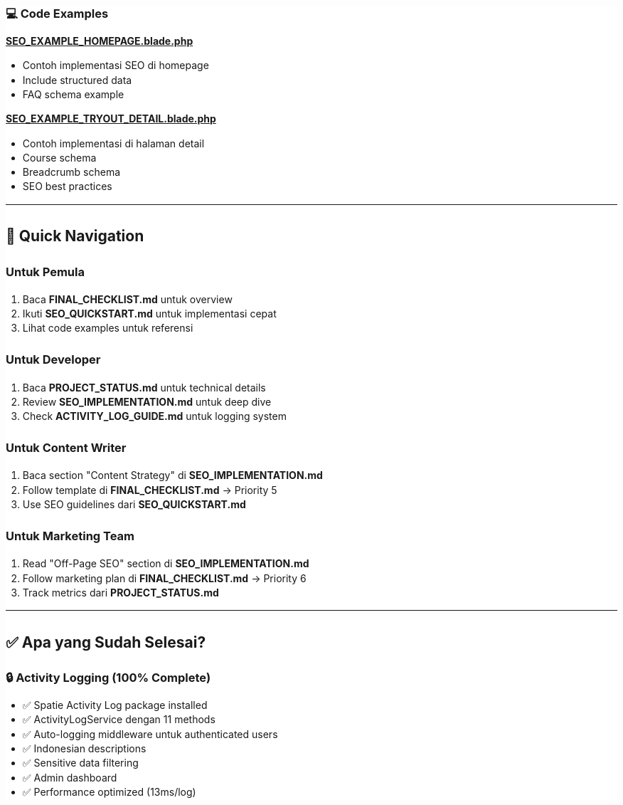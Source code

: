 ### 💻 Code Examples
**[SEO_EXAMPLE_HOMEPAGE.blade.php](SEO_EXAMPLE_HOMEPAGE.blade.php)**
- Contoh implementasi SEO di homepage
- Include structured data
- FAQ schema example

**[SEO_EXAMPLE_TRYOUT_DETAIL.blade.php](SEO_EXAMPLE_TRYOUT_DETAIL.blade.php)**
- Contoh implementasi di halaman detail
- Course schema
- Breadcrumb schema
- SEO best practices

---

## 🎯 Quick Navigation

### Untuk Pemula
1. Baca **FINAL_CHECKLIST.md** untuk overview
2. Ikuti **SEO_QUICKSTART.md** untuk implementasi cepat
3. Lihat code examples untuk referensi

### Untuk Developer
1. Baca **PROJECT_STATUS.md** untuk technical details
2. Review **SEO_IMPLEMENTATION.md** untuk deep dive
3. Check **ACTIVITY_LOG_GUIDE.md** untuk logging system

### Untuk Content Writer
1. Baca section "Content Strategy" di **SEO_IMPLEMENTATION.md**
2. Follow template di **FINAL_CHECKLIST.md** → Priority 5
3. Use SEO guidelines dari **SEO_QUICKSTART.md**

### Untuk Marketing Team
1. Read "Off-Page SEO" section di **SEO_IMPLEMENTATION.md**
2. Follow marketing plan di **FINAL_CHECKLIST.md** → Priority 6
3. Track metrics dari **PROJECT_STATUS.md**

---

## ✅ Apa yang Sudah Selesai?

### 🔒 Activity Logging (100% Complete)
- ✅ Spatie Activity Log package installed
- ✅ ActivityLogService dengan 11 methods
- ✅ Auto-logging middleware untuk authenticated users
- ✅ Indonesian descriptions
- ✅ Sensitive data filtering
- ✅ Admin dashboard
- ✅ Performance optimized (13ms/log)
